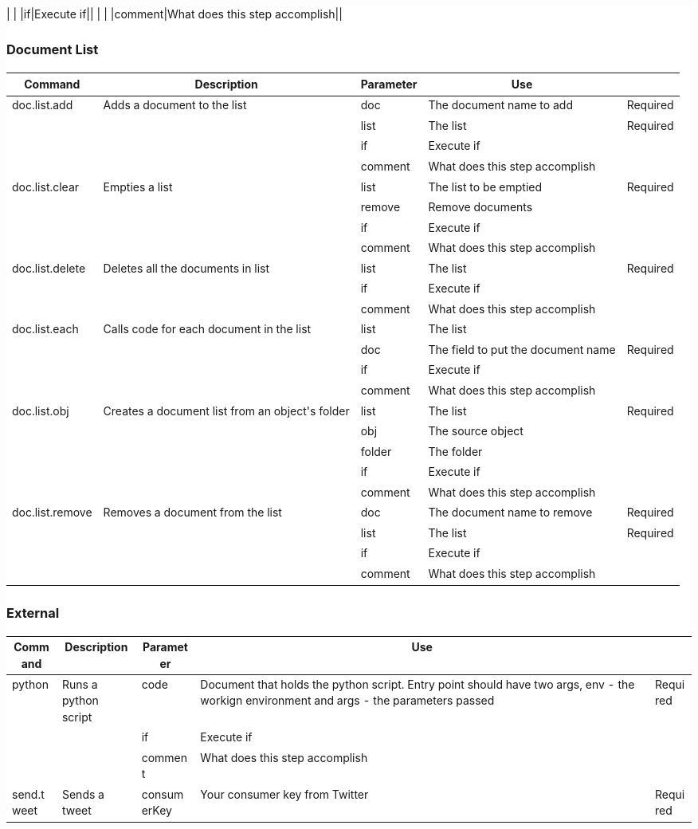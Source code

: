 | | |if|Execute if||
| | |comment|What does this step accomplish||

### Document List
|Command|Description|Parameter|Use| |
|-|-|-|-|-|
|doc.list.add|Adds a document to the list|doc|The document name to add|Required|
| | |list|The list|Required|
| | |if|Execute if||
| | |comment|What does this step accomplish||
|doc.list.clear|Empties a list|list|The list to be emptied|Required|
| | |remove|Remove documents||
| | |if|Execute if||
| | |comment|What does this step accomplish||
|doc.list.delete|Deletes all the documents in list|list|The list|Required|
| | |if|Execute if||
| | |comment|What does this step accomplish||
|doc.list.each|Calls code for each document in the list|list|The list||
| | |doc|The field to put the document name|Required|
| | |if|Execute if||
| | |comment|What does this step accomplish||
|doc.list.obj|Creates a document list from an object's folder|list|The list|Required|
| | |obj|The source object||
| | |folder|The folder||
| | |if|Execute if||
| | |comment|What does this step accomplish||
|doc.list.remove|Removes a document from the list|doc|The document name to remove|Required|
| | |list|The list|Required|
| | |if|Execute if||
| | |comment|What does this step accomplish||

### External
|Command|Description|Parameter|Use| |
|-|-|-|-|-|
|python|Runs a python script|code|Document that holds the python script.  Entry point should have two args, env - the workign environment and args - the parameters passed|Required|
| | |if|Execute if||
| | |comment|What does this step accomplish||
|send.tweet|Sends a tweet|consumerKey|Your consumer key from Twitter|Required|
